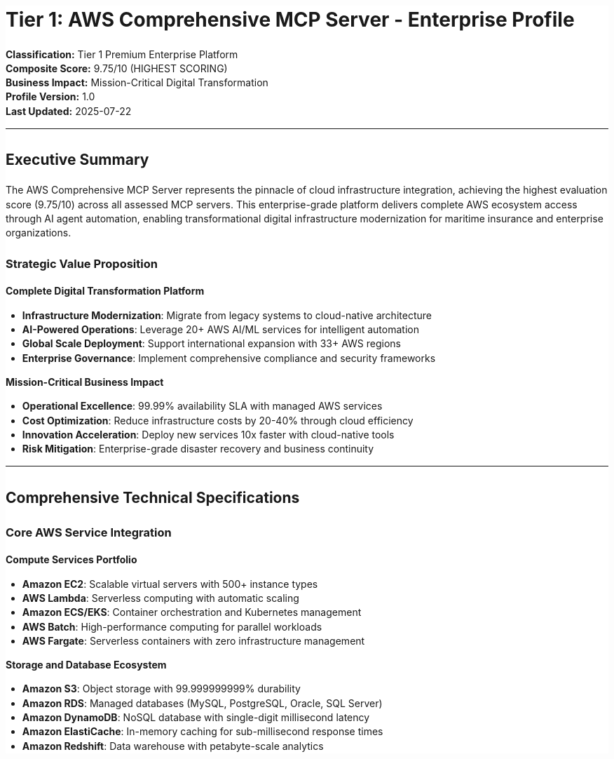 # Tier 1: AWS Comprehensive MCP Server - Enterprise Profile

**Classification:** Tier 1 Premium Enterprise Platform  
**Composite Score:** 9.75/10 (HIGHEST SCORING)  
**Business Impact:** Mission-Critical Digital Transformation  
**Profile Version:** 1.0  
**Last Updated:** 2025-07-22

---

## Executive Summary

The AWS Comprehensive MCP Server represents the pinnacle of cloud infrastructure integration, achieving the highest evaluation score (9.75/10) across all assessed MCP servers. This enterprise-grade platform delivers complete AWS ecosystem access through AI agent automation, enabling transformational digital infrastructure modernization for maritime insurance and enterprise organizations.

### Strategic Value Proposition

**Complete Digital Transformation Platform**
- **Infrastructure Modernization**: Migrate from legacy systems to cloud-native architecture
- **AI-Powered Operations**: Leverage 20+ AWS AI/ML services for intelligent automation
- **Global Scale Deployment**: Support international expansion with 33+ AWS regions
- **Enterprise Governance**: Implement comprehensive compliance and security frameworks

**Mission-Critical Business Impact**
- **Operational Excellence**: 99.99% availability SLA with managed AWS services
- **Cost Optimization**: Reduce infrastructure costs by 20-40% through cloud efficiency
- **Innovation Acceleration**: Deploy new services 10x faster with cloud-native tools
- **Risk Mitigation**: Enterprise-grade disaster recovery and business continuity

---

## Comprehensive Technical Specifications

### Core AWS Service Integration

**Compute Services Portfolio**
- **Amazon EC2**: Scalable virtual servers with 500+ instance types
- **AWS Lambda**: Serverless computing with automatic scaling
- **Amazon ECS/EKS**: Container orchestration and Kubernetes management
- **AWS Batch**: High-performance computing for parallel workloads
- **AWS Fargate**: Serverless containers with zero infrastructure management

**Storage and Database Ecosystem**
- **Amazon S3**: Object storage with 99.999999999% durability
- **Amazon RDS**: Managed databases (MySQL, PostgreSQL, Oracle, SQL Server)
- **Amazon DynamoDB**: NoSQL database with single-digit millisecond latency
- **Amazon ElastiCache**: In-memory caching for sub-millisecond response times
- **Amazon Redshift**: Data warehouse with petabyte-scale analytics

